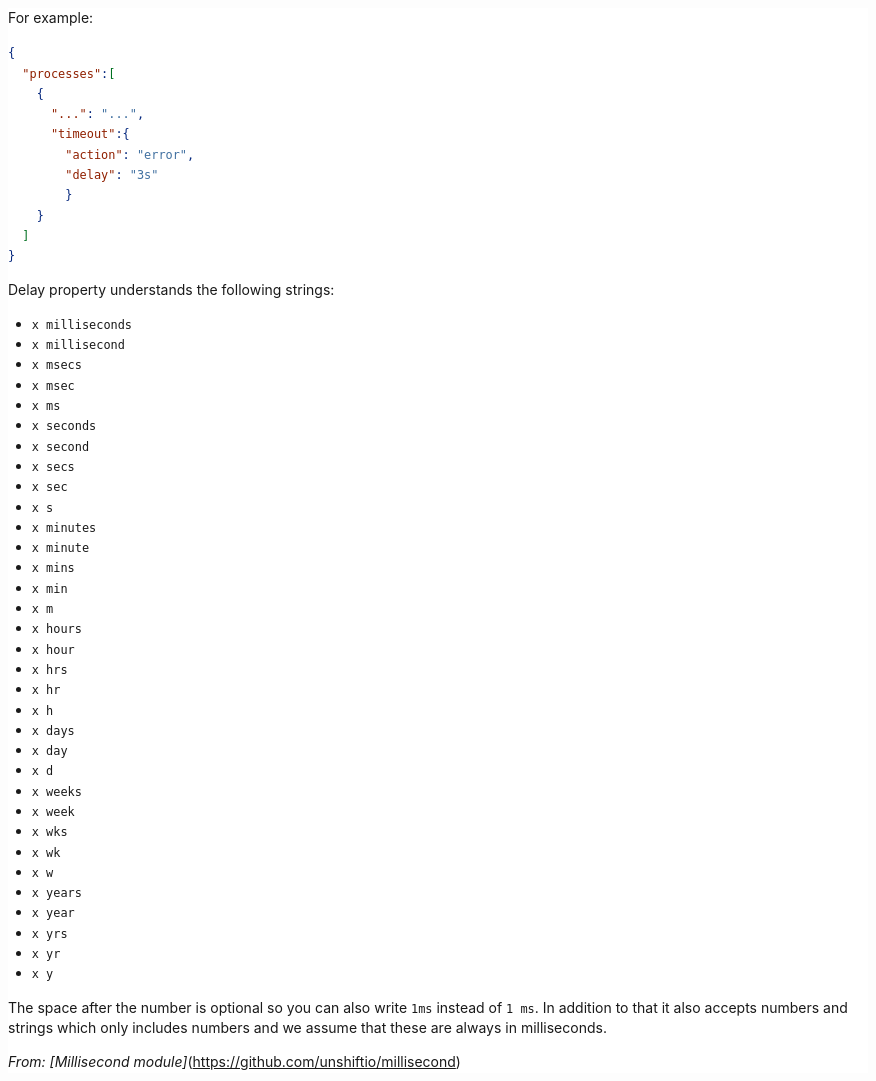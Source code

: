 For example:
```json
{
  "processes":[
    {
      "...": "...",
      "timeout":{
        "action": "error",
        "delay": "3s"
        }
    }
  ]
}
```

Delay property understands the following strings:

- `x milliseconds`
- `x millisecond`
- `x msecs`
- `x msec`
- `x ms`
- `x seconds`
- `x second`
- `x secs`
- `x sec`
- `x s`
- `x minutes`
- `x minute`
- `x mins`
- `x min`
- `x m`
- `x hours`
- `x hour`
- `x hrs`
- `x hr`
- `x h`
- `x days`
- `x day`
- `x d`
- `x weeks`
- `x week`
- `x wks`
- `x wk`
- `x w`
- `x years`
- `x year`
- `x yrs`
- `x yr`
- `x y`

The space after the number is optional so you can also write `1ms` instead of `1 ms`. In addition to that it also accepts numbers and strings which only includes numbers and we assume that these are always in milliseconds.

*From: [Millisecond module]*(https://github.com/unshiftio/millisecond)
